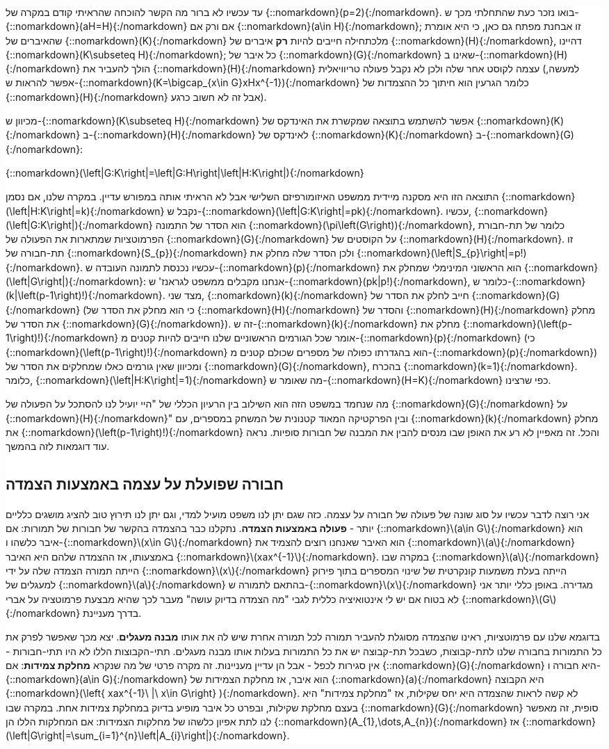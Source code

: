 עד עכשיו לא ברור מה הקשר להוכחה שהראיתי קודם במקרה של {::nomarkdown}\(p=2\){:/nomarkdown}. בואו נזכר כעת שהתחלתי מכך ש-{::nomarkdown}\(aH=H\){:/nomarkdown} אם ורק אם {::nomarkdown}\(a\in H\){:/nomarkdown}; זו אבחנת מפתח גם כאן, כי היא אומרת שהאיברים של {::nomarkdown}\(K\){:/nomarkdown} מלכתחילה חייבים להיות <strong>רק</strong> איברים של {::nomarkdown}\(H\){:/nomarkdown}, דהיינו {::nomarkdown}\(K\subseteq H\){:/nomarkdown}; כל איבר של {::nomarkdown}\(G\){:/nomarkdown} שאינו ב-{::nomarkdown}\(H\){:/nomarkdown} הולך להעביר את {::nomarkdown}\(H\){:/nomarkdown} עצמה לקוסט אחר שלה ולכן לא נקבל פעולה טריוויאלית (למעשה, אפשר להראות ש-{::nomarkdown}\(K=\bigcap_{x\in G}xHx^{-1}\){:/nomarkdown} כלומר הגרעין הוא חיתוך כל ההצמדות של {::nomarkdown}\(H\){:/nomarkdown} אבל זה לא חשוב כרגע).

מכיוון ש-{::nomarkdown}\(K\subseteq H\){:/nomarkdown} אפשר להשתמש בתוצאה שמקשרת את האינדקס של {::nomarkdown}\(K\){:/nomarkdown} ב-{::nomarkdown}\(H\){:/nomarkdown} לאינדקס של {::nomarkdown}\(K\){:/nomarkdown} ב-{::nomarkdown}\(G\){:/nomarkdown}:

{::nomarkdown}\(\left\|G:K\right\|=\left\|G:H\right\|\left\|H:K\right\|\){:/nomarkdown}

התוצאה הזו היא מסקנה מיידית ממשפט האיזומורפיזם השלישי אבל לא הראיתי אותה במפורש עדיין. במקרה שלנו, אם נסמן {::nomarkdown}\(\left\|H:K\right\|=k\){:/nomarkdown} נקבל ש-{::nomarkdown}\(\left\|G:K\right\|=pk\){:/nomarkdown}. עכשיו, {::nomarkdown}\(\left\|G:K\right\|\){:/nomarkdown} הוא הסדר של התמונה {::nomarkdown}\(\pi\left(G\right)\){:/nomarkdown}, כלומר של תת-חבורת הפרמוטציות שמתארות את הפעולה של {::nomarkdown}\(G\){:/nomarkdown} על הקוסטים של {::nomarkdown}\(H\){:/nomarkdown}. זו תת-חבורה של {::nomarkdown}\(S_{p}\){:/nomarkdown} ולכן הסדר שלה מחלק את {::nomarkdown}\(\left\|S_{p}\right\|=p!\){:/nomarkdown}. עכשיו נכנסת לתמונה העובדה ש-{::nomarkdown}\(p\){:/nomarkdown} הוא הראשוני המינימלי שמחלק את {::nomarkdown}\(\left\|G\right\|\){:/nomarkdown}: אנחנו מקבלים ממשפט לגראנז' ש-{::nomarkdown}\(pk\|p!\){:/nomarkdown}, כלומר ש-{::nomarkdown}\(k\|\left(p-1\right)!\){:/nomarkdown}. מצד שני, {::nomarkdown}\(k\){:/nomarkdown} חייב לחלק את הסדר של {::nomarkdown}\(G\){:/nomarkdown} (כי הוא מחלק את הסדר של {::nomarkdown}\(H\){:/nomarkdown} והסדר של {::nomarkdown}\(H\){:/nomarkdown} מחלק את הסדר של {::nomarkdown}\(G\){:/nomarkdown}). זה ש-{::nomarkdown}\(k\){:/nomarkdown} מחלק את {::nomarkdown}\(\left(p-1\right)!\){:/nomarkdown} אומר שכל הגורמים הראשוניים שלנו חייבים להיות קטנים מ-{::nomarkdown}\(p\){:/nomarkdown} (כי {::nomarkdown}\(\left(p-1\right)!\){:/nomarkdown} הוא בהגדרתו כפולה של מספרים שכולם קטנים מ-{::nomarkdown}\(p\){:/nomarkdown}) ומכיוון שאין גורמים כאלו שמחלקים את הסדר של {::nomarkdown}\(G\){:/nomarkdown}, בהכרח {::nomarkdown}\(k=1\){:/nomarkdown}. כלומר, {::nomarkdown}\(\left\|H:K\right\|=1\){:/nomarkdown} מה שאומר ש-{::nomarkdown}\(H=K\){:/nomarkdown} כפי שרצינו.

מה שנחמד במשפט הזה הוא השילוב בין הרעיון הכללי של "היי יועיל לנו להסתכל על הפעולה של {::nomarkdown}\(G\){:/nomarkdown} על {::nomarkdown}\(H\){:/nomarkdown}" ובין הפרקטיקה המאוד קטנונית של המשחק במספרים, עם {::nomarkdown}\(k\){:/nomarkdown} מחלק את {::nomarkdown}\(\left(p-1\right)!\){:/nomarkdown} והכל. זה מאפיין לא רע את האופן שבו מנסים להבין את המבנה של חבורות סופיות. נראה עוד דוגמאות לזה בהמשך.
<h2>חבורה שפועלת על עצמה באמצעות הצמדה</h2>
אני רוצה לדבר עכשיו על סוג שונה של פעולה של חבורה על עצמה. כזה שגם יתן לנו משפט מועיל למדי, וגם יתן לנו תירוץ טוב להציג מושגים כלליים יותר - <strong>פעולה באמצעות הצמדה</strong>. נתקלנו כבר בהצמדה בהקשר של חבורות של תמורות: אם {::nomarkdown}\(a\in G\){:/nomarkdown} הוא איבר כלשהו ו-{::nomarkdown}\(x\in G\){:/nomarkdown} הוא האיבר שאנחנו רוצים להצמיד את {::nomarkdown}\(a\){:/nomarkdown} באמצעותו, אז ההצמדה שלהם היא האיבר {::nomarkdown}\(xax^{-1}\){:/nomarkdown}. במקרה שבו {::nomarkdown}\(a\){:/nomarkdown} הייתה תמורה הצמדה שלה על ידי {::nomarkdown}\(x\){:/nomarkdown} הייתה בעלת משמעות קונקרטית של שינוי המספרים בתוך פירוק למעגלים של {::nomarkdown}\(a\){:/nomarkdown} בהתאם לתמורה ש-{::nomarkdown}\(x\){:/nomarkdown} מגדירה. באופן כללי יותר אני לא בטוח אם יש לי אינטואיציה כללית לגבי "מה הצמדה בדיוק עושה" מעבר לכך שהיא מבצעת פרמוטציה על אברי {::nomarkdown}\(G\){:/nomarkdown} בדרך מעניינת.

בדוגמא שלנו עם פרמוטציות, ראינו שהצמדה מסוגלת להעביר תמורה לכל תמורה אחרת שיש לה את אותו <strong>מבנה מעגלים</strong>. יצא מכך שאפשר לפרק את כל התמורות בחבורה שלנו לתת-קבוצות, כשבכל תת-קבוצה יש את כל התמורות בעלות אותו מבנה מעגלים. תתי-הקבוצות הללו לא היו תתי-חבורות - אין סגירות לכפל - אבל הן עדיין מעניינות. זה מקרה פרטי של מה שנקרא <strong>מחלקת צמידות</strong>: אם {::nomarkdown}\(G\){:/nomarkdown} היא חבורה ו-{::nomarkdown}\(a\in G\){:/nomarkdown} הוא איבר, אז מחלקת הצמידות של {::nomarkdown}\(a\){:/nomarkdown} היא הקבוצה {::nomarkdown}\(\left\{ xax^{-1}\ \|\ x\in G\right\} \){:/nomarkdown}. לא קשה לראות שהצמדה היא יחס שקילות, אז "מחלקת צמידות" היא בעצם מחלקת שקילות, ובפרט כל איבר מופיע בדיוק במחלקת צמידות אחת. במקרה שבו {::nomarkdown}\(G\){:/nomarkdown} סופית, זה מאפשר לנו לתת אפיון כלשהו של מחלקות הצמידות: אם המחלקות הללו הן {::nomarkdown}\(A_{1},\dots,A_{n}\){:/nomarkdown} אז {::nomarkdown}\(\left\|G\right\|=\sum_{i=1}^{n}\left\|A_{i}\right\|\){:/nomarkdown}.
